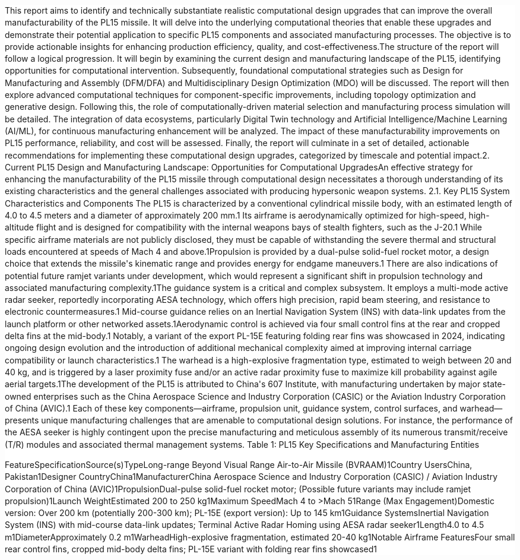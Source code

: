 This report aims to identify and technically substantiate realistic computational design upgrades that can improve the overall manufacturability of the PL15 missile. It will delve into the underlying computational theories that enable these upgrades and demonstrate their potential application to specific PL15 components and associated manufacturing processes. The objective is to provide actionable insights for enhancing production efficiency, quality, and cost-effectiveness.The structure of the report will follow a logical progression. It will begin by examining the current design and manufacturing landscape of the PL15, identifying opportunities for computational intervention. Subsequently, foundational computational strategies such as Design for Manufacturing and Assembly (DFM/DFA) and Multidisciplinary Design Optimization (MDO) will be discussed. The report will then explore advanced computational techniques for component-specific improvements, including topology optimization and generative design. Following this, the role of computationally-driven material selection and manufacturing process simulation will be detailed. The integration of data ecosystems, particularly Digital Twin technology and Artificial Intelligence/Machine Learning (AI/ML), for continuous manufacturing enhancement will be analyzed. The impact of these manufacturability improvements on PL15 performance, reliability, and cost will be assessed. Finally, the report will culminate in a set of detailed, actionable recommendations for implementing these computational design upgrades, categorized by timescale and potential impact.2. Current PL15 Design and Manufacturing Landscape: Opportunities for Computational UpgradesAn effective strategy for enhancing the manufacturability of the PL15 missile through computational design necessitates a thorough understanding of its existing characteristics and the general challenges associated with producing hypersonic weapon systems.
2.1. Key PL15 System Characteristics and Components
The PL15 is characterized by a conventional cylindrical missile body, with an estimated length of 4.0 to 4.5 meters and a diameter of approximately 200 mm.1 Its airframe is aerodynamically optimized for high-speed, high-altitude flight and is designed for compatibility with the internal weapons bays of stealth fighters, such as the J-20.1 While specific airframe materials are not publicly disclosed, they must be capable of withstanding the severe thermal and structural loads encountered at speeds of Mach 4 and above.1Propulsion is provided by a dual-pulse solid-fuel rocket motor, a design choice that extends the missile's kinematic range and provides energy for endgame maneuvers.1 There are also indications of potential future ramjet variants under development, which would represent a significant shift in propulsion technology and associated manufacturing complexity.1The guidance system is a critical and complex subsystem. It employs a multi-mode active radar seeker, reportedly incorporating AESA technology, which offers high precision, rapid beam steering, and resistance to electronic countermeasures.1 Mid-course guidance relies on an Inertial Navigation System (INS) with data-link updates from the launch platform or other networked assets.1Aerodynamic control is achieved via four small control fins at the rear and cropped delta fins at the mid-body.1 Notably, a variant of the export PL-15E featuring folding rear fins was showcased in 2024, indicating ongoing design evolution and the introduction of additional mechanical complexity aimed at improving internal carriage compatibility or launch characteristics.1 The warhead is a high-explosive fragmentation type, estimated to weigh between 20 and 40 kg, and is triggered by a laser proximity fuse and/or an active radar proximity fuse to maximize kill probability against agile aerial targets.1The development of the PL15 is attributed to China's 607 Institute, with manufacturing undertaken by major state-owned enterprises such as the China Aerospace Science and Industry Corporation (CASIC) or the Aviation Industry Corporation of China (AVIC).1 Each of these key components—airframe, propulsion unit, guidance system, control surfaces, and warhead—presents unique manufacturing challenges that are amenable to computational design solutions. For instance, the performance of the AESA seeker is highly contingent upon the precise manufacturing and meticulous assembly of its numerous transmit/receive (T/R) modules and associated thermal management systems.
Table 1: PL15 Key Specifications and Manufacturing Entities

FeatureSpecificationSource(s)TypeLong-range Beyond Visual Range Air-to-Air Missile (BVRAAM)1Country UsersChina, Pakistan1Designer CountryChina1ManufacturerChina Aerospace Science and Industry Corporation (CASIC) / Aviation Industry Corporation of China (AVIC)1PropulsionDual-pulse solid-fuel rocket motor; (Possible future variants may include ramjet propulsion)1Launch WeightEstimated 200 to 250 kg1Maximum SpeedMach 4 to >Mach 51Range (Max Engagement)Domestic version: Over 200 km (potentially 200-300 km); PL-15E (export version): Up to 145 km1Guidance SystemsInertial Navigation System (INS) with mid-course data-link updates; Terminal Active Radar Homing using AESA radar seeker1Length4.0 to 4.5 m1DiameterApproximately 0.2 m1WarheadHigh-explosive fragmentation, estimated 20-40 kg1Notable Airframe FeaturesFour small rear control fins, cropped mid-body delta fins; PL-15E variant with folding rear fins showcased1